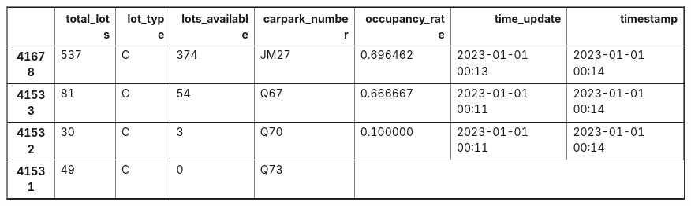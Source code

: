 
<div>
<style scoped>
    .dataframe tbody tr th:only-of-type {
        vertical-align: middle;
    }

    .dataframe tbody tr th {
        vertical-align: top;
    }

    .dataframe thead th {
        text-align: right;
    }
</style>
<table border="1" class="dataframe">
  <thead>
    <tr style="text-align: right;">
      <th></th>
      <th>total_lots</th>
      <th>lot_type</th>
      <th>lots_available</th>
      <th>carpark_number</th>
      <th>occupancy_rate</th>
      <th>time_update</th>
      <th>timestamp</th>
    </tr>
  </thead>
  <tbody>
    <tr>
      <th>41678</th>
      <td>537</td>
      <td>C</td>
      <td>374</td>
      <td>JM27</td>
      <td>0.696462</td>
      <td>2023-01-01 00:13</td>
      <td>2023-01-01 00:14</td>
    </tr>
    <tr>
      <th>41533</th>
      <td>81</td>
      <td>C</td>
      <td>54</td>
      <td>Q67</td>
      <td>0.666667</td>
      <td>2023-01-01 00:11</td>
      <td>2023-01-01 00:14</td>
    </tr>
    <tr>
      <th>41532</th>
      <td>30</td>
      <td>C</td>
      <td>3</td>
      <td>Q70</td>
      <td>0.100000</td>
      <td>2023-01-01 00:11</td>
      <td>2023-01-01 00:14</td>
    </tr>
    <tr>
      <th>41531</th>
      <td>49</td>
      <td>C</td>
      <td>0</td>
      <td>Q73</td>